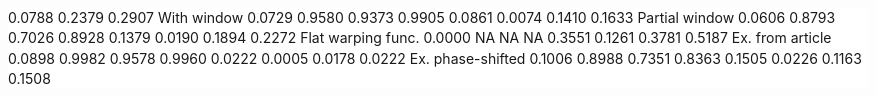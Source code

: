<td style="text-align: right;">0.0788</td>
<td style="text-align: right;">0.2379</td>
<td style="text-align: right;">0.2907</td>
</tr>
<tr class="even">
<td style="text-align: left;">With window</td>
<td style="text-align: right;">0.0729</td>
<td style="text-align: right;">0.9580</td>
<td style="text-align: right;">0.9373</td>
<td style="text-align: right;">0.9905</td>
<td style="text-align: right;">0.0861</td>
<td style="text-align: right;">0.0074</td>
<td style="text-align: right;">0.1410</td>
<td style="text-align: right;">0.1633</td>
</tr>
<tr class="odd">
<td style="text-align: left;">Partial window</td>
<td style="text-align: right;">0.0606</td>
<td style="text-align: right;">0.8793</td>
<td style="text-align: right;">0.7026</td>
<td style="text-align: right;">0.8928</td>
<td style="text-align: right;">0.1379</td>
<td style="text-align: right;">0.0190</td>
<td style="text-align: right;">0.1894</td>
<td style="text-align: right;">0.2272</td>
</tr>
<tr class="even">
<td style="text-align: left;">Flat warping func.</td>
<td style="text-align: right;">0.0000</td>
<td style="text-align: right;">NA</td>
<td style="text-align: right;">NA</td>
<td style="text-align: right;">NA</td>
<td style="text-align: right;">0.3551</td>
<td style="text-align: right;">0.1261</td>
<td style="text-align: right;">0.3781</td>
<td style="text-align: right;">0.5187</td>
</tr>
<tr class="odd">
<td style="text-align: left;">Ex. from article</td>
<td style="text-align: right;">0.0898</td>
<td style="text-align: right;">0.9982</td>
<td style="text-align: right;">0.9578</td>
<td style="text-align: right;">0.9960</td>
<td style="text-align: right;">0.0222</td>
<td style="text-align: right;">0.0005</td>
<td style="text-align: right;">0.0178</td>
<td style="text-align: right;">0.0222</td>
</tr>
<tr class="even">
<td style="text-align: left;">Ex. phase-shifted</td>
<td style="text-align: right;">0.1006</td>
<td style="text-align: right;">0.8988</td>
<td style="text-align: right;">0.7351</td>
<td style="text-align: right;">0.8363</td>
<td style="text-align: right;">0.1505</td>
<td style="text-align: right;">0.0226</td>
<td style="text-align: right;">0.1163</td>
<td style="text-align: right;">0.1508</td>
</tr>
</tbody>
</table>
